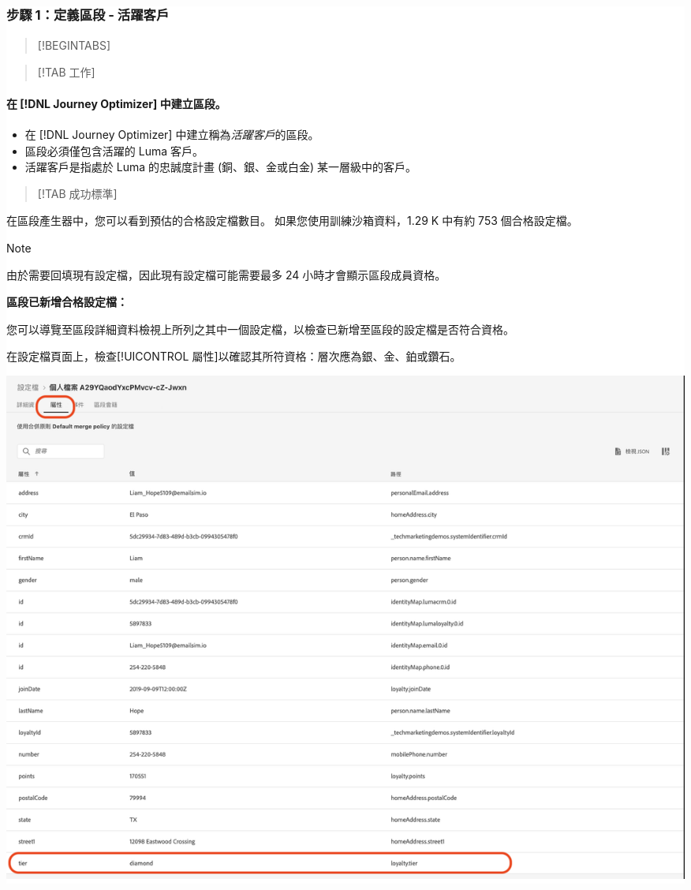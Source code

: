 ### 步驟 1：定義區段 - 活躍客戶

>[!BEGINTABS]

>[!TAB 工作]

#### 在 [!DNL Journey Optimizer] 中建立區段。

* 在 [!DNL Journey Optimizer] 中建立稱為&#x200B;*活躍客戶*&#x200B;的區段。
* 區段必須僅包含活躍的 Luma 客戶。
* 活躍客戶是指處於 Luma 的忠誠度計畫 (銅、銀、金或白金) 某一層級中的客戶。


>[!TAB 成功標準]

在區段產生器中，您可以看到預估的合格設定檔數目。 如果您使用訓練沙箱資料，1.29 K 中有約 753 個合格設定檔。

>[!NOTE]
>由於需要回填現有設定檔，因此現有設定檔可能需要最多 24 小時才會顯示區段成員資格。

**區段已新增合格設定檔：**

您可以導覽至區段詳細資料檢視上所列之其中一個設定檔，以檢查已新增至區段的設定檔是否符合資格。

在設定檔頁面上，檢查[!UICONTROL 屬性]以確認其所符資格：層次應為銀、金、鉑或鑽石。

![設定檔屬性](assets/C1-S1-profile-attributes.png)
